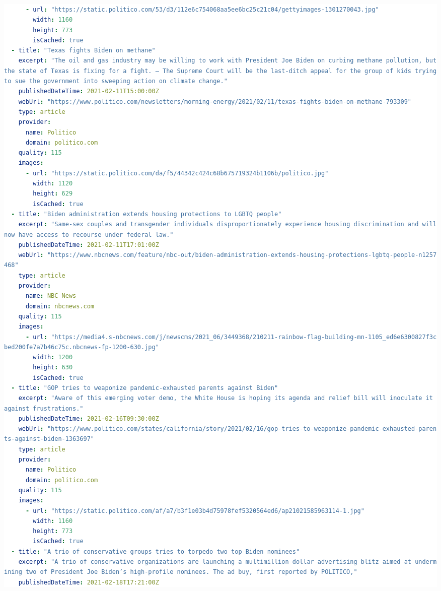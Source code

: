 ```yaml
      - url: "https://static.politico.com/53/d3/112e6c754068aa5ee6bc25c21c04/gettyimages-1301270043.jpg"
        width: 1160
        height: 773
        isCached: true
  - title: "Texas fights Biden on methane"
    excerpt: "The oil and gas industry may be willing to work with President Joe Biden on curbing methane pollution, but the state of Texas is fixing for a fight. — The Supreme Court will be the last-ditch appeal for the group of kids trying to sue the government into sweeping action on climate change."
    publishedDateTime: 2021-02-11T15:00:00Z
    webUrl: "https://www.politico.com/newsletters/morning-energy/2021/02/11/texas-fights-biden-on-methane-793309"
    type: article
    provider:
      name: Politico
      domain: politico.com
    quality: 115
    images:
      - url: "https://static.politico.com/da/f5/44342c424c68b675719324b1106b/politico.jpg"
        width: 1120
        height: 629
        isCached: true
  - title: "Biden administration extends housing protections to LGBTQ people"
    excerpt: "Same-sex couples and transgender individuals disproportionately experience housing discrimination and will now have access to recourse under federal law."
    publishedDateTime: 2021-02-11T17:01:00Z
    webUrl: "https://www.nbcnews.com/feature/nbc-out/biden-administration-extends-housing-protections-lgbtq-people-n1257468"
    type: article
    provider:
      name: NBC News
      domain: nbcnews.com
    quality: 115
    images:
      - url: "https://media4.s-nbcnews.com/j/newscms/2021_06/3449368/210211-rainbow-flag-building-mn-1105_ed6e6300827f3cbed200fe7a7b46c75c.nbcnews-fp-1200-630.jpg"
        width: 1200
        height: 630
        isCached: true
  - title: "GOP tries to weaponize pandemic-exhausted parents against Biden"
    excerpt: "Aware of this emerging voter demo, the White House is hoping its agenda and relief bill will inoculate it against frustrations."
    publishedDateTime: 2021-02-16T09:30:00Z
    webUrl: "https://www.politico.com/states/california/story/2021/02/16/gop-tries-to-weaponize-pandemic-exhausted-parents-against-biden-1363697"
    type: article
    provider:
      name: Politico
      domain: politico.com
    quality: 115
    images:
      - url: "https://static.politico.com/af/a7/b3f1e03b4d75978fef5320564ed6/ap21021585963114-1.jpg"
        width: 1160
        height: 773
        isCached: true
  - title: "A trio of conservative groups tries to torpedo two top Biden nominees"
    excerpt: "A trio of conservative organizations are launching a multimillion dollar advertising blitz aimed at undermining two of President Joe Biden’s high-profile nominees. The ad buy, first reported by POLITICO,"
    publishedDateTime: 2021-02-18T17:21:00Z
```